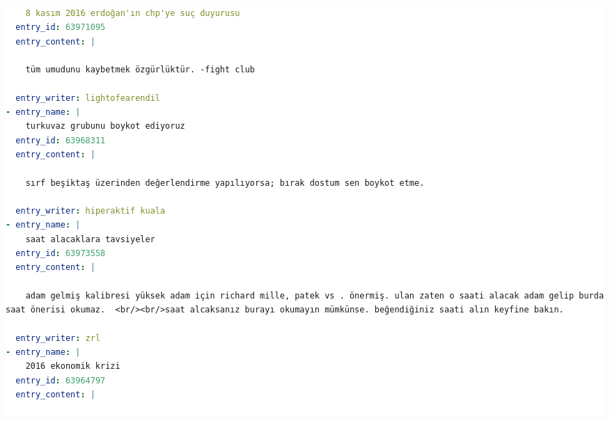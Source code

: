 ```yaml
    8 kasım 2016 erdoğan'ın chp'ye suç duyurusu
  entry_id: 63971095
  entry_content: |
    
    tüm umudunu kaybetmek özgürlüktür. -fight club
    
  entry_writer: lightofearendil
- entry_name: |
    turkuvaz grubunu boykot ediyoruz
  entry_id: 63968311
  entry_content: |
    
    sırf beşiktaş üzerinden değerlendirme yapılıyorsa; bırak dostum sen boykot etme.
    
  entry_writer: hiperaktif kuala
- entry_name: |
    saat alacaklara tavsiyeler
  entry_id: 63973558
  entry_content: |
    
    adam gelmiş kalibresi yüksek adam için richard mille, patek vs . önermiş. ulan zaten o saati alacak adam gelip burda saat önerisi okumaz.  <br/><br/>saat alcaksanız burayı okumayın mümkünse. beğendiğiniz saati alın keyfine bakın.
   
  entry_writer: zrl
- entry_name: |
    2016 ekonomik krizi
  entry_id: 63964797
  entry_content: |
    
```